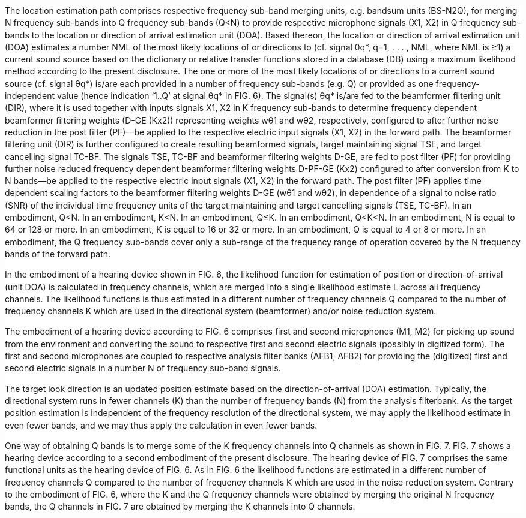 The location estimation path comprises respective frequency sub-band merging units, e.g. bandsum units (BS-N2Q), for merging N frequency sub-bands into Q frequency sub-bands (Q<N) to provide respective microphone signals (X1, X2) in Q frequency sub-bands to the location or direction of arrival estimation unit (DOA). Based thereon, the location or direction of arrival estimation unit (DOA) estimates a number NML of the most likely locations of or directions to (cf. signal θq*, q=1, . . . , NML, where NML is ≥1) a current sound source based on the dictionary or relative transfer functions stored in a database (DB) using a maximum likelihood method according to the present disclosure. The one or more of the most likely locations of or directions to a current sound source (cf. signal θq*) is/are each provided in a number of frequency sub-bands (e.g. Q) or provided as one frequency-independent value (hence indication ‘1..Q’ at signal θq* in FIG. 6). The signal(s) θq* is/are fed to the beamformer filtering unit (DIR), where it is used together with inputs signals X1, X2 in K frequency sub-bands to determine frequency dependent beamformer filtering weights (D-GE (Kx2)) representing weights wθ1 and wθ2, respectively, configured to after further noise reduction in the post filter (PF)—be applied to the respective electric input signals (X1, X2) in the forward path. The beamformer filtering unit (DIR) is further configured to create resulting beamformed signals, target maintaining signal TSE, and target cancelling signal TC-BF. The signals TSE, TC-BF and beamformer filtering weights D-GE, are fed to post filter (PF) for providing further noise reduced frequency dependent beamformer filtering weights D-PF-GE (Kx2) configured to after conversion from K to N bands—be applied to the respective electric input signals (X1, X2) in the forward path. The post filter (PF) applies time dependent scaling factors to the beamformer filtering weights D-GE (wθ1 and wθ2), in dependence of a signal to noise ratio (SNR) of the individual time frequency units of the target maintaining and target cancelling signals (TSE, TC-BF). In an embodiment, Q<N. In an embodiment, K<N. In an embodiment, Q≤K. In an embodiment, Q<K<N. In an embodiment, N is equal to 64 or 128 or more. In an embodiment, K is equal to 16 or 32 or more. In an embodiment, Q is equal to 4 or 8 or more. In an embodiment, the Q frequency sub-bands cover only a sub-range of the frequency range of operation covered by the N frequency bands of the forward path.

In the embodiment of a hearing device shown in FIG. 6, the likelihood function for estimation of position or direction-of-arrival (unit DOA) is calculated in frequency channels, which are merged into a single likelihood estimate L across all frequency channels. The likelihood functions is thus estimated in a different number of frequency channels Q compared to the number of frequency channels K which are used in the directional system (beamformer) and/or noise reduction system.

The embodiment of a hearing device according to FIG. 6 comprises first and second microphones (M1, M2) for picking up sound from the environment and converting the sound to respective first and second electric signals (possibly in digitized form). The first and second microphones are coupled to respective analysis filter banks (AFB1, AFB2) for providing the (digitized) first and second electric signals in a number N of frequency sub-band signals.

The target look direction is an updated position estimate based on the direction-of-arrival (DOA) estimation. Typically, the directional system runs in fewer channels (K) than the number of frequency bands (N) from the analysis filterbank. As the target position estimation is independent of the frequency resolution of the directional system, we may apply the likelihood estimate in even fewer bands, and we may thus apply the calculation in even fewer bands.

One way of obtaining Q bands is to merge some of the K frequency channels into Q channels as shown in FIG. 7. FIG. 7 shows a hearing device according to a second embodiment of the present disclosure. The hearing device of FIG. 7 comprises the same functional units as the hearing device of FIG. 6. As in FIG. 6 the likelihood functions are estimated in a different number of frequency channels Q compared to the number of frequency channels K which are used in the noise reduction system. Contrary to the embodiment of FIG. 6, where the K and the Q frequency channels were obtained by merging the original N frequency bands, the Q channels in FIG. 7 are obtained by merging the K channels into Q channels.
